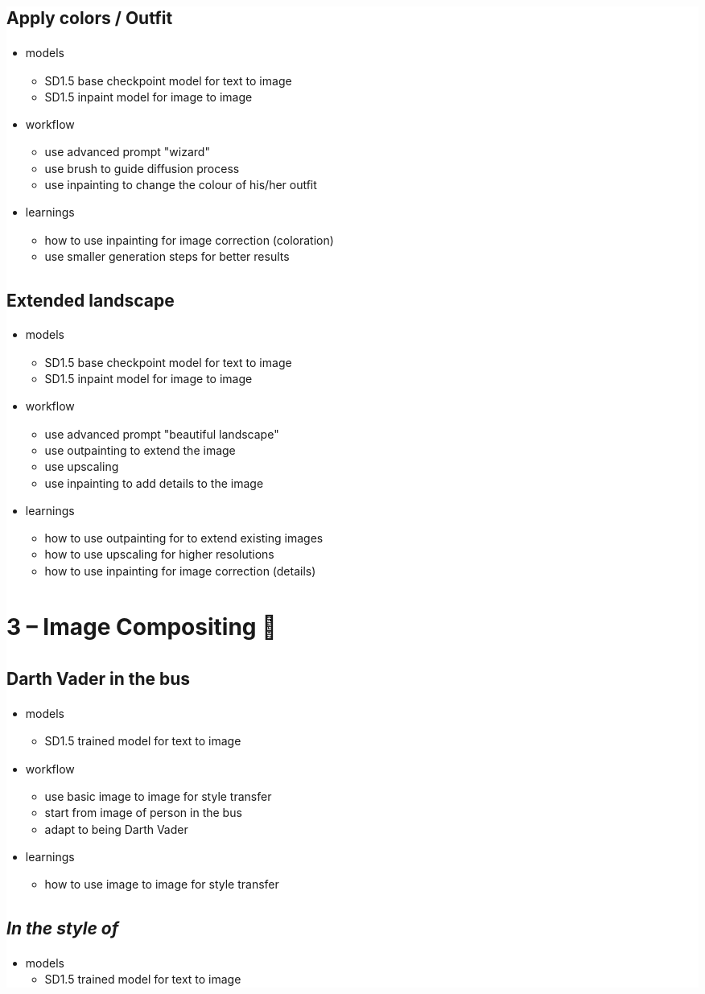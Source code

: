 ## Apply colors / Outfit

- models
  - SD1.5 base checkpoint model for text to image
  - SD1.5 inpaint model for image to image

- workflow
  - use advanced prompt "wizard"
  - use brush to guide diffusion process
  - use inpainting to change the colour of his/her outfit

- learnings
  - how to use inpainting for image correction (coloration)
  - use smaller generation steps for better results


## Extended landscape

- models
  - SD1.5 base checkpoint model for text to image
  - SD1.5 inpaint model for image to image

- workflow
  - use advanced prompt "beautiful landscape"
  - use outpainting to extend the image
  - use upscaling
  - use inpainting to add details to the image

- learnings
  - how to use outpainting for to extend existing images
  - how to use upscaling for higher resolutions
  - how to use inpainting for image correction (details)


# 3 – Image Compositing 📐


## Darth Vader in the bus

- models
  - SD1.5 trained model for text to image

- workflow
  - use basic image to image for style transfer
  - start from image of person in the bus
  - adapt to being Darth Vader

- learnings
  - how to use image to image for style transfer

## _In the style of_

- models
  - SD1.5 trained model for text to image
